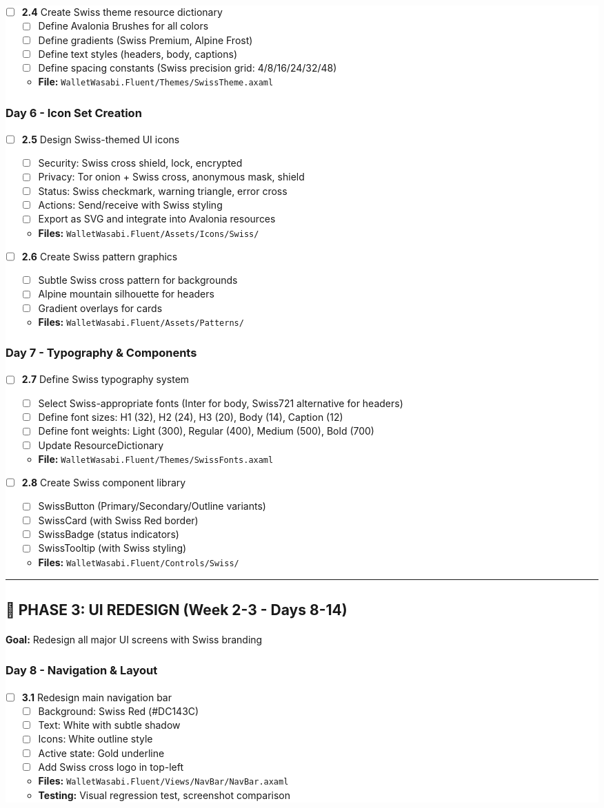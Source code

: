 - [ ] **2.4** Create Swiss theme resource dictionary
  - [ ] Define Avalonia Brushes for all colors
  - [ ] Define gradients (Swiss Premium, Alpine Frost)
  - [ ] Define text styles (headers, body, captions)
  - [ ] Define spacing constants (Swiss precision grid: 4/8/16/24/32/48)
  - **File:** `WalletWasabi.Fluent/Themes/SwissTheme.axaml`

### Day 6 - Icon Set Creation

- [ ] **2.5** Design Swiss-themed UI icons
  - [ ] Security: Swiss cross shield, lock, encrypted
  - [ ] Privacy: Tor onion + Swiss cross, anonymous mask, shield
  - [ ] Status: Swiss checkmark, warning triangle, error cross
  - [ ] Actions: Send/receive with Swiss styling
  - [ ] Export as SVG and integrate into Avalonia resources
  - **Files:** `WalletWasabi.Fluent/Assets/Icons/Swiss/`

- [ ] **2.6** Create Swiss pattern graphics
  - [ ] Subtle Swiss cross pattern for backgrounds
  - [ ] Alpine mountain silhouette for headers
  - [ ] Gradient overlays for cards
  - **Files:** `WalletWasabi.Fluent/Assets/Patterns/`

### Day 7 - Typography & Components

- [ ] **2.7** Define Swiss typography system
  - [ ] Select Swiss-appropriate fonts (Inter for body, Swiss721 alternative for headers)
  - [ ] Define font sizes: H1 (32), H2 (24), H3 (20), Body (14), Caption (12)
  - [ ] Define font weights: Light (300), Regular (400), Medium (500), Bold (700)
  - [ ] Update ResourceDictionary
  - **File:** `WalletWasabi.Fluent/Themes/SwissFonts.axaml`

- [ ] **2.8** Create Swiss component library
  - [ ] SwissButton (Primary/Secondary/Outline variants)
  - [ ] SwissCard (with Swiss Red border)
  - [ ] SwissBadge (status indicators)
  - [ ] SwissTooltip (with Swiss styling)
  - **Files:** `WalletWasabi.Fluent/Controls/Swiss/`

---

## 💎 PHASE 3: UI REDESIGN (Week 2-3 - Days 8-14)

**Goal:** Redesign all major UI screens with Swiss branding

### Day 8 - Navigation & Layout

- [ ] **3.1** Redesign main navigation bar
  - [ ] Background: Swiss Red (#DC143C)
  - [ ] Text: White with subtle shadow
  - [ ] Icons: White outline style
  - [ ] Active state: Gold underline
  - [ ] Add Swiss cross logo in top-left
  - **Files:** `WalletWasabi.Fluent/Views/NavBar/NavBar.axaml`
  - **Testing:** Visual regression test, screenshot comparison
